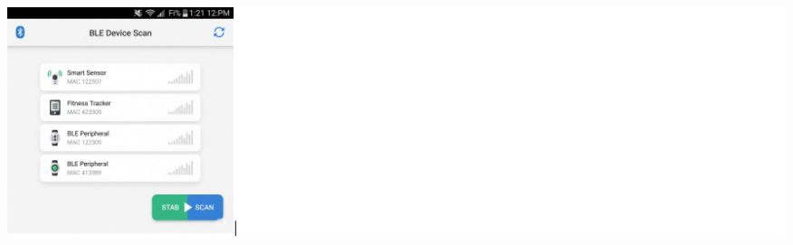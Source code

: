 <img src="https://github.com/aaaa1597/AndroidDiplayDesign-CreatedByAIs/blob/main/02_flat_Gemini.png?raw=true" width=250 />|